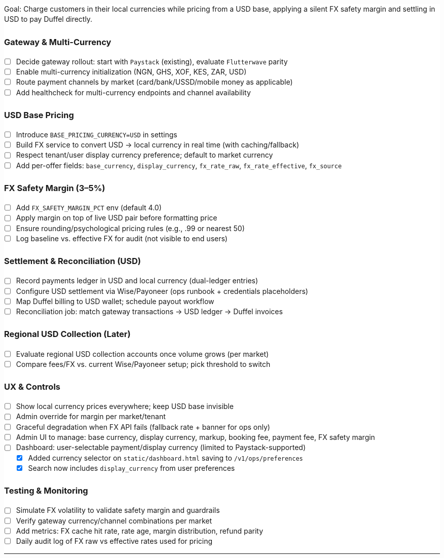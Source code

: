 Goal: Charge customers in their local currencies while pricing from a USD base, applying a silent FX safety margin and settling in USD to pay Duffel directly.

### Gateway & Multi-Currency
- [ ] Decide gateway rollout: start with `Paystack` (existing), evaluate `Flutterwave` parity
- [ ] Enable multi-currency initialization (NGN, GHS, XOF, KES, ZAR, USD)
- [ ] Route payment channels by market (card/bank/USSD/mobile money as applicable)
- [ ] Add healthcheck for multi-currency endpoints and channel availability

### USD Base Pricing
- [ ] Introduce `BASE_PRICING_CURRENCY=USD` in settings
- [ ] Build FX service to convert USD → local currency in real time (with caching/fallback)
- [ ] Respect tenant/user display currency preference; default to market currency
- [ ] Add per-offer fields: `base_currency`, `display_currency`, `fx_rate_raw`, `fx_rate_effective`, `fx_source`

### FX Safety Margin (3–5%)
- [ ] Add `FX_SAFETY_MARGIN_PCT` env (default 4.0)
- [ ] Apply margin on top of live USD pair before formatting price
- [ ] Ensure rounding/psychological pricing rules (e.g., .99 or nearest 50)
- [ ] Log baseline vs. effective FX for audit (not visible to end users)

### Settlement & Reconciliation (USD)
- [ ] Record payments ledger in USD and local currency (dual-ledger entries)
- [ ] Configure USD settlement via Wise/Payoneer (ops runbook + credentials placeholders)
- [ ] Map Duffel billing to USD wallet; schedule payout workflow
- [ ] Reconciliation job: match gateway transactions → USD ledger → Duffel invoices

### Regional USD Collection (Later)
- [ ] Evaluate regional USD collection accounts once volume grows (per market)
- [ ] Compare fees/FX vs. current Wise/Payoneer setup; pick threshold to switch

### UX & Controls
- [ ] Show local currency prices everywhere; keep USD base invisible
- [ ] Admin override for margin per market/tenant
- [ ] Graceful degradation when FX API fails (fallback rate + banner for ops only)
 - [ ] Admin UI to manage: base currency, display currency, markup, booking fee, payment fee, FX safety margin
- [ ] Dashboard: user-selectable payment/display currency (limited to Paystack-supported)
  - [x] Added currency selector on `static/dashboard.html` saving to `/v1/ops/preferences`
  - [x] Search now includes `display_currency` from user preferences

### Testing & Monitoring
- [ ] Simulate FX volatility to validate safety margin and guardrails
- [ ] Verify gateway currency/channel combinations per market
- [ ] Add metrics: FX cache hit rate, rate age, margin distribution, refund parity
 - [ ] Daily audit log of FX raw vs effective rates used for pricing

---
